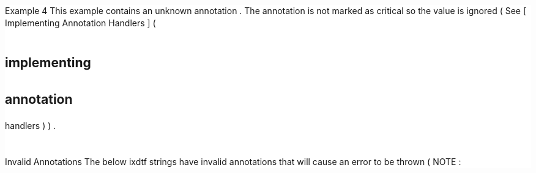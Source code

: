 #
Example
4
This
example
contains
an
unknown
annotation
.
The
annotation
is
not
marked
as
critical
so
the
value
is
ignored
(
See
[
Implementing
Annotation
Handlers
]
(
#
implementing
-
annotation
-
handlers
)
)
.
#
#
#
#
#
Invalid
Annotations
The
below
ixdtf
strings
have
invalid
annotations
that
will
cause
an
error
to
be
thrown
(
NOTE
: